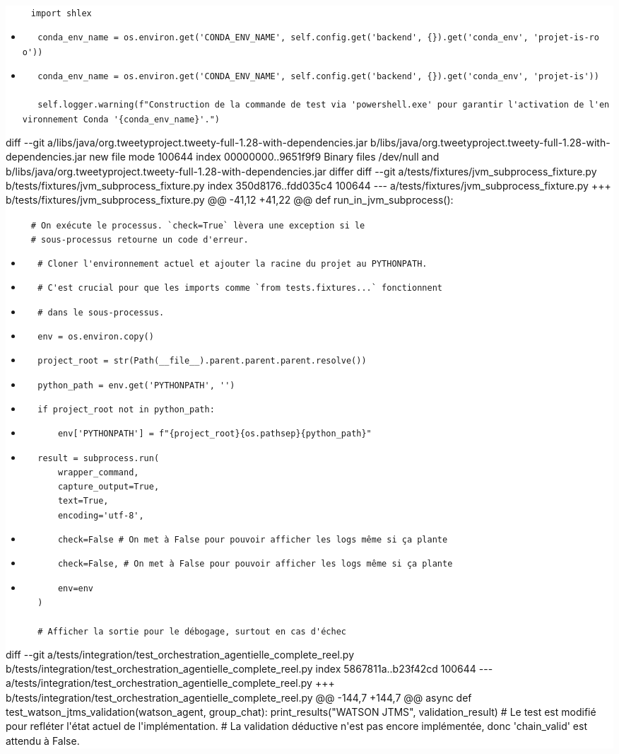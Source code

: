          import shlex
-        conda_env_name = os.environ.get('CONDA_ENV_NAME', self.config.get('backend', {}).get('conda_env', 'projet-is-roo'))
+        conda_env_name = os.environ.get('CONDA_ENV_NAME', self.config.get('backend', {}).get('conda_env', 'projet-is'))
         
         self.logger.warning(f"Construction de la commande de test via 'powershell.exe' pour garantir l'activation de l'environnement Conda '{conda_env_name}'.")
         
diff --git a/libs/java/org.tweetyproject.tweety-full-1.28-with-dependencies.jar b/libs/java/org.tweetyproject.tweety-full-1.28-with-dependencies.jar
new file mode 100644
index 00000000..9651f9f9
Binary files /dev/null and b/libs/java/org.tweetyproject.tweety-full-1.28-with-dependencies.jar differ
diff --git a/tests/fixtures/jvm_subprocess_fixture.py b/tests/fixtures/jvm_subprocess_fixture.py
index 350d8176..fdd035c4 100644
--- a/tests/fixtures/jvm_subprocess_fixture.py
+++ b/tests/fixtures/jvm_subprocess_fixture.py
@@ -41,12 +41,22 @@ def run_in_jvm_subprocess():
         
         # On exécute le processus. `check=True` lèvera une exception si le
         # sous-processus retourne un code d'erreur.
+        # Cloner l'environnement actuel et ajouter la racine du projet au PYTHONPATH.
+        # C'est crucial pour que les imports comme `from tests.fixtures...` fonctionnent
+        # dans le sous-processus.
+        env = os.environ.copy()
+        project_root = str(Path(__file__).parent.parent.parent.resolve())
+        python_path = env.get('PYTHONPATH', '')
+        if project_root not in python_path:
+            env['PYTHONPATH'] = f"{project_root}{os.pathsep}{python_path}"
+
         result = subprocess.run(
             wrapper_command,
             capture_output=True,
             text=True,
             encoding='utf-8',
-            check=False # On met à False pour pouvoir afficher les logs même si ça plante
+            check=False, # On met à False pour pouvoir afficher les logs même si ça plante
+            env=env
         )
         
         # Afficher la sortie pour le débogage, surtout en cas d'échec
diff --git a/tests/integration/test_orchestration_agentielle_complete_reel.py b/tests/integration/test_orchestration_agentielle_complete_reel.py
index 5867811a..b23f42cd 100644
--- a/tests/integration/test_orchestration_agentielle_complete_reel.py
+++ b/tests/integration/test_orchestration_agentielle_complete_reel.py
@@ -144,7 +144,7 @@ async def test_watson_jtms_validation(watson_agent, group_chat):
     print_results("WATSON JTMS", validation_result)
     # Le test est modifié pour refléter l'état actuel de l'implémentation.
     # La validation déductive n'est pas encore implémentée, donc 'chain_valid' est attendu à False.